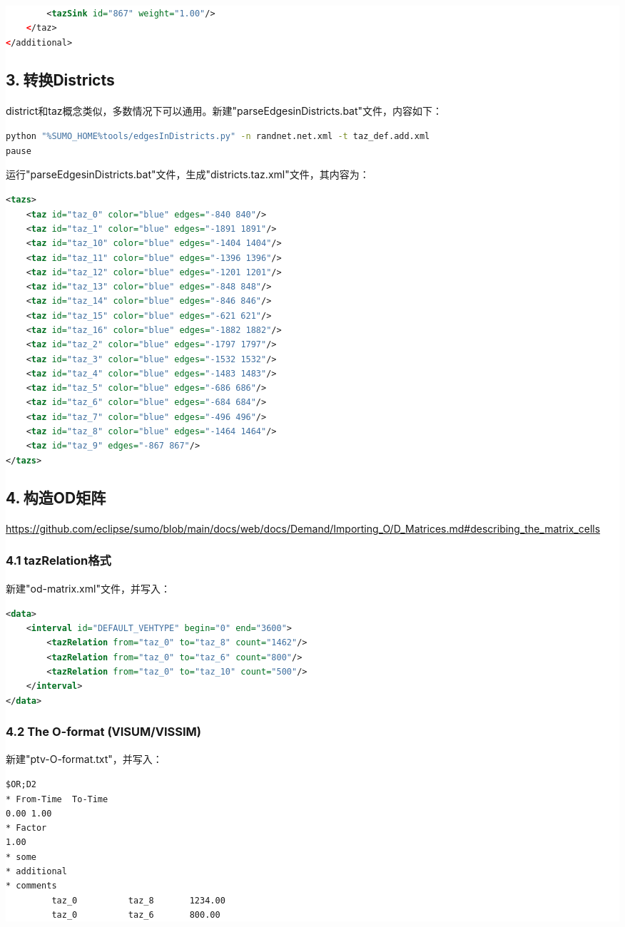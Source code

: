 ```xml
        <tazSink id="867" weight="1.00"/>
    </taz>
</additional>
```

## 3. 转换Districts

district和taz概念类似，多数情况下可以通用。新建"parseEdgesinDistricts.bat"文件，内容如下：
```bash
python "%SUMO_HOME%tools/edgesInDistricts.py" -n randnet.net.xml -t taz_def.add.xml
pause
```
运行"parseEdgesinDistricts.bat"文件，生成"districts.taz.xml"文件，其内容为：
```xml
<tazs>
    <taz id="taz_0" color="blue" edges="-840 840"/>
    <taz id="taz_1" color="blue" edges="-1891 1891"/>
    <taz id="taz_10" color="blue" edges="-1404 1404"/>
    <taz id="taz_11" color="blue" edges="-1396 1396"/>
    <taz id="taz_12" color="blue" edges="-1201 1201"/>
    <taz id="taz_13" color="blue" edges="-848 848"/>
    <taz id="taz_14" color="blue" edges="-846 846"/>
    <taz id="taz_15" color="blue" edges="-621 621"/>
    <taz id="taz_16" color="blue" edges="-1882 1882"/>
    <taz id="taz_2" color="blue" edges="-1797 1797"/>
    <taz id="taz_3" color="blue" edges="-1532 1532"/>
    <taz id="taz_4" color="blue" edges="-1483 1483"/>
    <taz id="taz_5" color="blue" edges="-686 686"/>
    <taz id="taz_6" color="blue" edges="-684 684"/>
    <taz id="taz_7" color="blue" edges="-496 496"/>
    <taz id="taz_8" color="blue" edges="-1464 1464"/>
    <taz id="taz_9" edges="-867 867"/>
</tazs>
```
## 4. 构造OD矩阵

https://github.com/eclipse/sumo/blob/main/docs/web/docs/Demand/Importing_O/D_Matrices.md#describing_the_matrix_cells

### 4.1 tazRelation格式
新建"od-matrix.xml"文件，并写入：
```xml
<data>
	<interval id="DEFAULT_VEHTYPE" begin="0" end="3600">
		<tazRelation from="taz_0" to="taz_8" count="1462"/>
        <tazRelation from="taz_0" to="taz_6" count="800"/>
        <tazRelation from="taz_0" to="taz_10" count="500"/>
	</interval>
</data>
```
### 4.2 The O-format (VISUM/VISSIM)
新建"ptv-O-format.txt"，并写入：
```
$OR;D2
* From-Time  To-Time
0.00 1.00
* Factor
1.00
* some
* additional
* comments
         taz_0          taz_8       1234.00
         taz_0          taz_6       800.00
```
